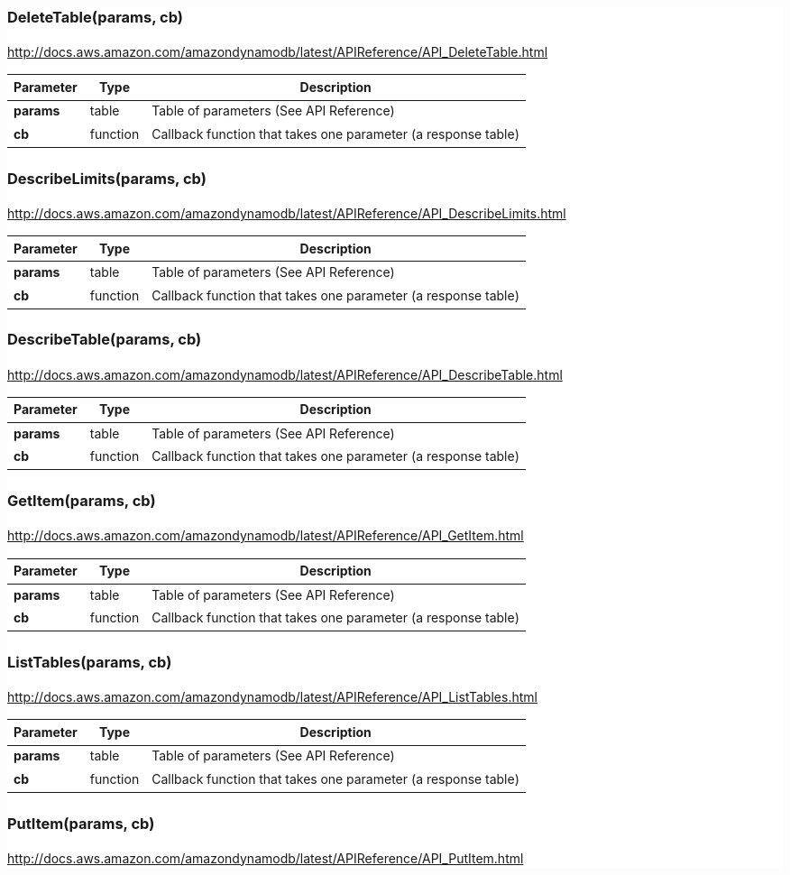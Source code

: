 ### DeleteTable(params, cb)

http://docs.aws.amazon.com/amazondynamodb/latest/APIReference/API_DeleteTable.html

 Parameter       |       Type     | Description
---------------------- | -------------- | -----------
**params** | table         | Table of parameters (See API Reference)
**cb**                 | function       | Callback function that takes one parameter (a response table)

### DescribeLimits(params, cb)

http://docs.aws.amazon.com/amazondynamodb/latest/APIReference/API_DescribeLimits.html

 Parameter       |       Type     | Description
---------------------- | -------------- | -----------
**params** | table         | Table of parameters (See API Reference)
**cb**                 | function       | Callback function that takes one parameter (a response table)

### DescribeTable(params, cb)

http://docs.aws.amazon.com/amazondynamodb/latest/APIReference/API_DescribeTable.html

 Parameter       |       Type     | Description
---------------------- | -------------- | -----------
**params** | table         | Table of parameters (See API Reference)
**cb**                 | function       | Callback function that takes one parameter (a response table)

### GetItem(params, cb)

http://docs.aws.amazon.com/amazondynamodb/latest/APIReference/API_GetItem.html

 Parameter       |       Type     | Description
---------------------- | -------------- | -----------
**params** | table         | Table of parameters (See API Reference)
**cb**                 | function       | Callback function that takes one parameter (a response table)

### ListTables(params, cb)

http://docs.aws.amazon.com/amazondynamodb/latest/APIReference/API_ListTables.html

 Parameter       |       Type     | Description
---------------------- | -------------- | -----------
**params** | table         | Table of parameters (See API Reference)
**cb**                 | function       | Callback function that takes one parameter (a response table)

### PutItem(params, cb)

http://docs.aws.amazon.com/amazondynamodb/latest/APIReference/API_PutItem.html
